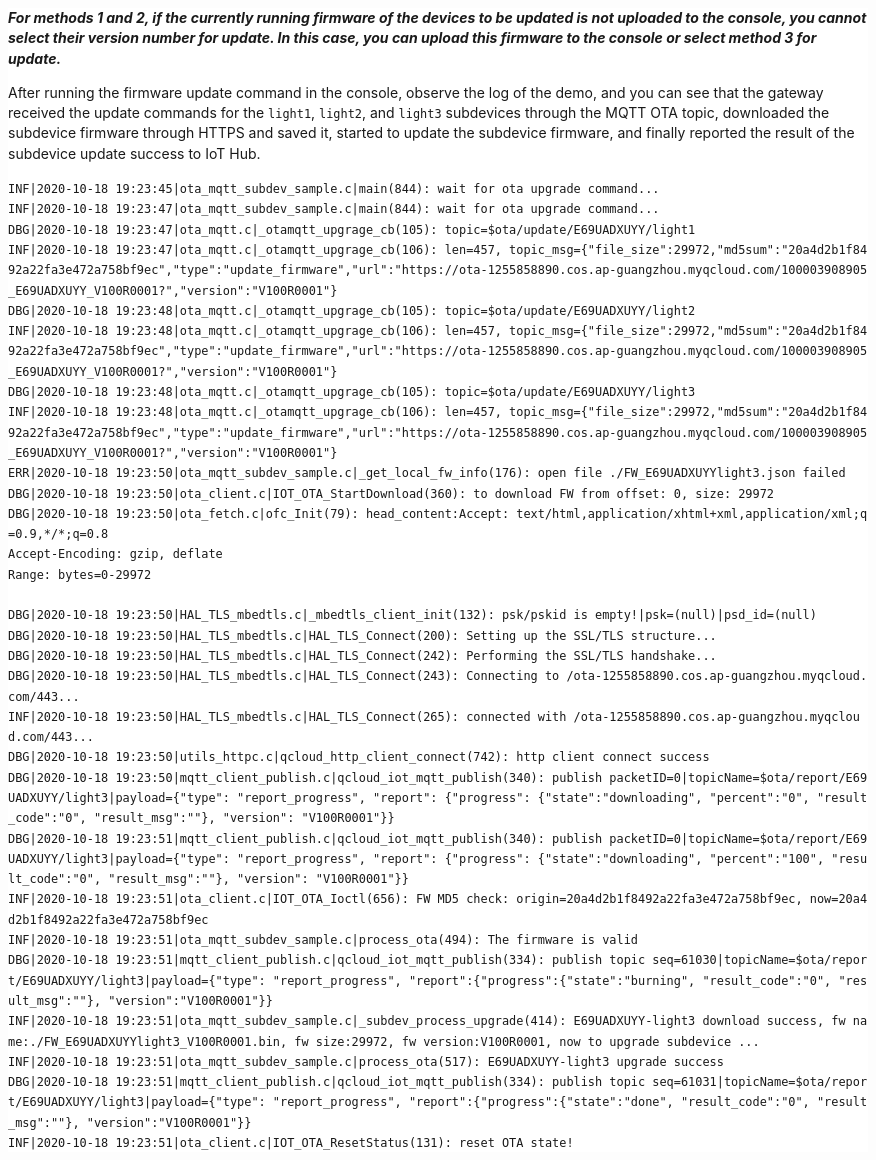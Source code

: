 ***For methods 1 and 2, if the currently running firmware of the devices to be updated is not uploaded to the console, you cannot select their version number for update. In this case, you can upload this firmware to the console or select method 3 for update.***


After running the firmware update command in the console, observe the log of the demo, and you can see that the gateway received the update commands for the `light1`, `light2`, and `light3` subdevices through the MQTT OTA topic, downloaded the subdevice firmware through HTTPS and saved it, started to update the subdevice firmware, and finally reported the result of the subdevice update success to IoT Hub.
```
INF|2020-10-18 19:23:45|ota_mqtt_subdev_sample.c|main(844): wait for ota upgrade command...
INF|2020-10-18 19:23:47|ota_mqtt_subdev_sample.c|main(844): wait for ota upgrade command...
DBG|2020-10-18 19:23:47|ota_mqtt.c|_otamqtt_upgrage_cb(105): topic=$ota/update/E69UADXUYY/light1
INF|2020-10-18 19:23:47|ota_mqtt.c|_otamqtt_upgrage_cb(106): len=457, topic_msg={"file_size":29972,"md5sum":"20a4d2b1f8492a22fa3e472a758bf9ec","type":"update_firmware","url":"https://ota-1255858890.cos.ap-guangzhou.myqcloud.com/100003908905_E69UADXUYY_V100R0001?","version":"V100R0001"}
DBG|2020-10-18 19:23:48|ota_mqtt.c|_otamqtt_upgrage_cb(105): topic=$ota/update/E69UADXUYY/light2
INF|2020-10-18 19:23:48|ota_mqtt.c|_otamqtt_upgrage_cb(106): len=457, topic_msg={"file_size":29972,"md5sum":"20a4d2b1f8492a22fa3e472a758bf9ec","type":"update_firmware","url":"https://ota-1255858890.cos.ap-guangzhou.myqcloud.com/100003908905_E69UADXUYY_V100R0001?","version":"V100R0001"}
DBG|2020-10-18 19:23:48|ota_mqtt.c|_otamqtt_upgrage_cb(105): topic=$ota/update/E69UADXUYY/light3
INF|2020-10-18 19:23:48|ota_mqtt.c|_otamqtt_upgrage_cb(106): len=457, topic_msg={"file_size":29972,"md5sum":"20a4d2b1f8492a22fa3e472a758bf9ec","type":"update_firmware","url":"https://ota-1255858890.cos.ap-guangzhou.myqcloud.com/100003908905_E69UADXUYY_V100R0001?","version":"V100R0001"}
ERR|2020-10-18 19:23:50|ota_mqtt_subdev_sample.c|_get_local_fw_info(176): open file ./FW_E69UADXUYYlight3.json failed
DBG|2020-10-18 19:23:50|ota_client.c|IOT_OTA_StartDownload(360): to download FW from offset: 0, size: 29972
DBG|2020-10-18 19:23:50|ota_fetch.c|ofc_Init(79): head_content:Accept: text/html,application/xhtml+xml,application/xml;q=0.9,*/*;q=0.8
Accept-Encoding: gzip, deflate
Range: bytes=0-29972

DBG|2020-10-18 19:23:50|HAL_TLS_mbedtls.c|_mbedtls_client_init(132): psk/pskid is empty!|psk=(null)|psd_id=(null)
DBG|2020-10-18 19:23:50|HAL_TLS_mbedtls.c|HAL_TLS_Connect(200): Setting up the SSL/TLS structure...
DBG|2020-10-18 19:23:50|HAL_TLS_mbedtls.c|HAL_TLS_Connect(242): Performing the SSL/TLS handshake...
DBG|2020-10-18 19:23:50|HAL_TLS_mbedtls.c|HAL_TLS_Connect(243): Connecting to /ota-1255858890.cos.ap-guangzhou.myqcloud.com/443...
INF|2020-10-18 19:23:50|HAL_TLS_mbedtls.c|HAL_TLS_Connect(265): connected with /ota-1255858890.cos.ap-guangzhou.myqcloud.com/443...
DBG|2020-10-18 19:23:50|utils_httpc.c|qcloud_http_client_connect(742): http client connect success
DBG|2020-10-18 19:23:50|mqtt_client_publish.c|qcloud_iot_mqtt_publish(340): publish packetID=0|topicName=$ota/report/E69UADXUYY/light3|payload={"type": "report_progress", "report": {"progress": {"state":"downloading", "percent":"0", "result_code":"0", "result_msg":""}, "version": "V100R0001"}}
DBG|2020-10-18 19:23:51|mqtt_client_publish.c|qcloud_iot_mqtt_publish(340): publish packetID=0|topicName=$ota/report/E69UADXUYY/light3|payload={"type": "report_progress", "report": {"progress": {"state":"downloading", "percent":"100", "result_code":"0", "result_msg":""}, "version": "V100R0001"}}
INF|2020-10-18 19:23:51|ota_client.c|IOT_OTA_Ioctl(656): FW MD5 check: origin=20a4d2b1f8492a22fa3e472a758bf9ec, now=20a4d2b1f8492a22fa3e472a758bf9ec
INF|2020-10-18 19:23:51|ota_mqtt_subdev_sample.c|process_ota(494): The firmware is valid
DBG|2020-10-18 19:23:51|mqtt_client_publish.c|qcloud_iot_mqtt_publish(334): publish topic seq=61030|topicName=$ota/report/E69UADXUYY/light3|payload={"type": "report_progress", "report":{"progress":{"state":"burning", "result_code":"0", "result_msg":""}, "version":"V100R0001"}}
INF|2020-10-18 19:23:51|ota_mqtt_subdev_sample.c|_subdev_process_upgrade(414): E69UADXUYY-light3 download success, fw name:./FW_E69UADXUYYlight3_V100R0001.bin, fw size:29972, fw version:V100R0001, now to upgrade subdevice ...
INF|2020-10-18 19:23:51|ota_mqtt_subdev_sample.c|process_ota(517): E69UADXUYY-light3 upgrade success
DBG|2020-10-18 19:23:51|mqtt_client_publish.c|qcloud_iot_mqtt_publish(334): publish topic seq=61031|topicName=$ota/report/E69UADXUYY/light3|payload={"type": "report_progress", "report":{"progress":{"state":"done", "result_code":"0", "result_msg":""}, "version":"V100R0001"}}
INF|2020-10-18 19:23:51|ota_client.c|IOT_OTA_ResetStatus(131): reset OTA state!
```